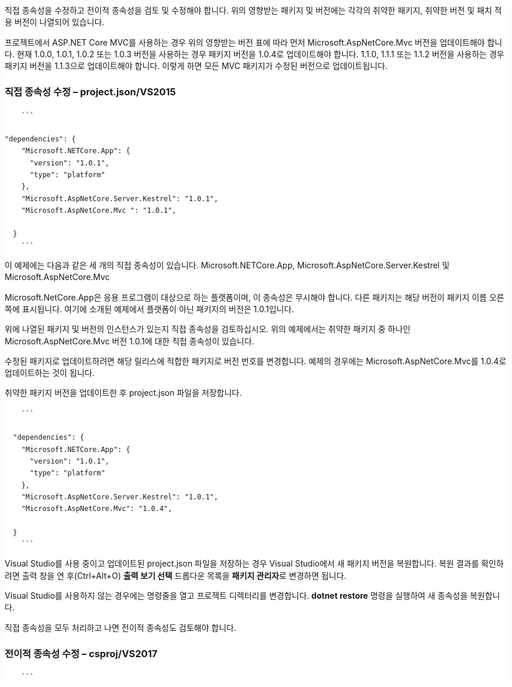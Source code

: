 직접 종속성을 수정하고 전이적 종속성을 검토 및 수정해야 합니다. 위의 영향받는 패키지 및 버전에는 각각의 취약한 패키지, 취약한 버전 및 패치 적용 버전이 나열되어 있습니다.

프로젝트에서 ASP.NET Core MVC를 사용하는 경우 위의 영향받는 버전 표에 따라 먼저 Microsoft.AspNetCore.Mvc 버전을 업데이트해야 합니다. 현재 1.0.0, 1.0.1, 1.0.2 또는 1.0.3 버전을 사용하는 경우 패키지 버전을 1.0.4로 업데이트해야 합니다. 1.1.0, 1.1.1 또는 1.1.2 버전을 사용하는 경우 패키지 버전을 1.1.3으로 업데이트해야 합니다. 이렇게 하면 모든 MVC 패키지가 수정된 버전으로 업데이트됩니다.

### 직접 종속성 수정 – project.json/VS2015

        ```

    "dependencies": {
        "Microsoft.NETCore.App": {
          "version": "1.0.1",
          "type": "platform"
        },
        "Microsoft.AspNetCore.Server.Kestrel": "1.0.1",
        "Microsoft.AspNetCore.Mvc ": "1.0.1",
         
      }
        ```
이 예제에는 다음과 같은 세 개의 직접 종속성이 있습니다. Microsoft.NETCore.App, Microsoft.AspNetCore.Server.Kestrel 및 Microsoft.AspNetCore.Mvc

Microsoft.NetCore.App은 응용 프로그램이 대상으로 하는 플랫폼이며, 이 종속성은 무시해야 합니다. 다른 패키지는 해당 버전이 패키지 이름 오른쪽에 표시됩니다. 여기에 소개된 예제에서 플랫폼이 아닌 패키지의 버전은 1.0.1입니다.

위에 나열된 패키지 및 버전의 인스턴스가 있는지 직접 종속성을 검토하십시오. 위의 예제에서는 취약한 패키지 중 하나인 Microsoft.AspNetCore.Mvc 버전 1.0.1에 대한 직접 종속성이 있습니다.

수정된 패키지로 업데이트하려면 해당 릴리스에 적합한 패키지로 버전 번호를 변경합니다. 예제의 경우에는 Microsoft.AspNetCore.Mvc를 1.0.4로 업데이트하는 것이 됩니다.

취약한 패키지 버전을 업데이트한 후 project.json 파일을 저장합니다.

        ```

      "dependencies": {
        "Microsoft.NETCore.App": {
          "version": "1.0.1",
          "type": "platform"
        },
        "Microsoft.AspNetCore.Server.Kestrel": "1.0.1",
        "Microsoft.AspNetCore.Mvc": "1.0.4",
          
      }
        ```
Visual Studio를 사용 중이고 업데이트된 project.json 파일을 저장하는 경우 Visual Studio에서 새 패키지 버전을 복원합니다. 복원 결과를 확인하려면 출력 창을 연 후(Ctrl+Alt+O) **출력 보기 선택** 드롭다운 목록을 **패키지 관리자**로 변경하면 됩니다.

Visual Studio를 사용하지 않는 경우에는 명령줄을 열고 프로젝트 디렉터리를 변경합니다. **dotnet restore** 명령을 실행하여 새 종속성을 복원합니다.

직접 종속성을 모두 처리하고 나면 전이적 종속성도 검토해야 합니다.

### 전이적 종속성 수정 – csproj/VS2017

        ```
